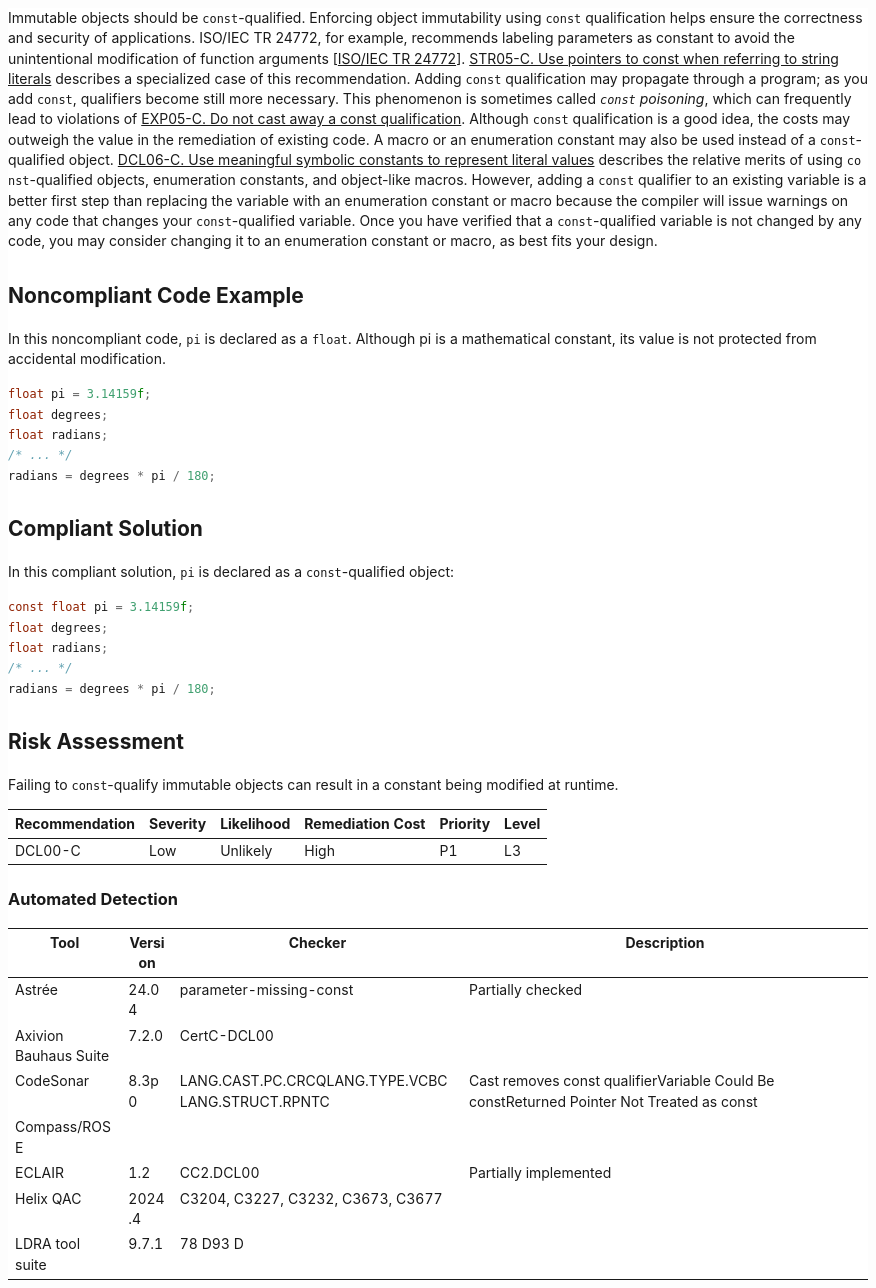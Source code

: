 Immutable objects should be `const`-qualified. Enforcing object immutability using `const` qualification helps ensure the correctness and security of applications. ISO/IEC TR 24772, for example, recommends labeling parameters as constant to avoid the unintentional modification of function arguments \[[ISO/IEC TR 24772](AA.-Bibliography_87152170.html#AA.Bibliography-ISO-IECTR24772-2010)\]. [STR05-C. Use pointers to const when referring to string literals](STR05-C_%20Use%20pointers%20to%20const%20when%20referring%20to%20string%20literals) describes a specialized case of this recommendation.
Adding `const` qualification may propagate through a program; as you add `const`, qualifiers become still more necessary. This phenomenon is sometimes called *`const` poisoning*, which can frequently lead to violations of [EXP05-C. Do not cast away a const qualification](EXP05-C_%20Do%20not%20cast%20away%20a%20const%20qualification). Although `const` qualification is a good idea, the costs may outweigh the value in the remediation of existing code.
A macro or an enumeration constant may also be used instead of a `const`-qualified object. [DCL06-C. Use meaningful symbolic constants to represent literal values](DCL06-C_%20Use%20meaningful%20symbolic%20constants%20to%20represent%20literal%20values) describes the relative merits of using `const`-qualified objects, enumeration constants, and object-like macros. However, adding a `const` qualifier to an existing variable is a better first step than replacing the variable with an enumeration constant or macro because the compiler will issue warnings on any code that changes your `const`-qualified variable. Once you have verified that a `const`-qualified variable is not changed by any code, you may consider changing it to an enumeration constant or macro, as best fits your design.
## Noncompliant Code Example
In this noncompliant code, `pi` is declared as a `float`. Although pi is a mathematical constant, its value is not protected from accidental modification.
``` c
float pi = 3.14159f;
float degrees;
float radians;
/* ... */
radians = degrees * pi / 180;
```
## Compliant Solution
In this compliant solution, `pi` is declared as a `const`-qualified object:
``` c
const float pi = 3.14159f;
float degrees;
float radians;
/* ... */
radians = degrees * pi / 180;
```
## Risk Assessment
Failing to `const`-qualify immutable objects can result in a constant being modified at runtime.

| Recommendation | Severity | Likelihood | Remediation Cost | Priority | Level |
| ----|----|----|----|----|----|
| DCL00-C | Low | Unlikely | High | P1 | L3 |

### Automated Detection

| Tool | Version | Checker | Description |
| ----|----|----|----|
| Astrée | 24.04 | parameter-missing-const | Partially checked |
| Axivion Bauhaus Suite | 7.2.0 | CertC-DCL00 |  |
| CodeSonar | 8.3p0 | LANG.CAST.PC.CRCQLANG.TYPE.VCBCLANG.STRUCT.RPNTC | Cast removes const qualifierVariable Could Be constReturned Pointer Not Treated as const |
| Compass/ROSE |  |  |  |
| ECLAIR | 1.2 | CC2.DCL00 | Partially implemented |
| Helix QAC | 2024.4 | C3204, C3227, C3232, C3673, C3677 |  |
| LDRA tool suite | 9.7.1 | 78 D93 D